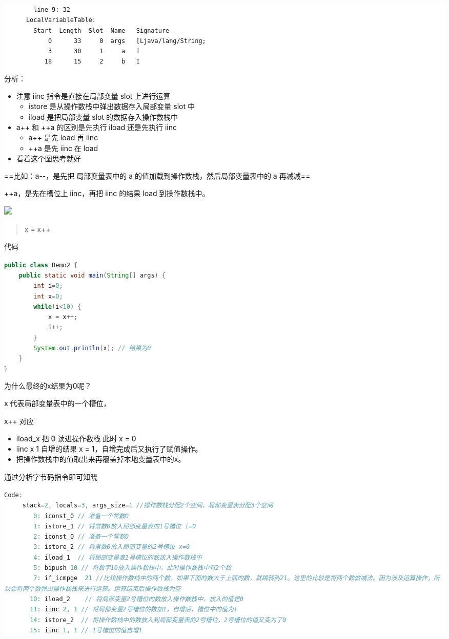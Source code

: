 ```shell
        line 9: 32
      LocalVariableTable:
        Start  Length  Slot  Name   Signature
            0      33     0  args   [Ljava/lang/String;
            3      30     1     a   I
           18      15     2     b   I
```

分析：

- 注意 iinc 指令是直接在局部变量 slot 上进行运算
    - istore 是从操作数栈中弹出数据存入局部变量 slot 中
    - iload 是把局部变量 slot 的数据存入操作数栈中
- a++ 和 ++a 的区别是先执行 iload 还是先执行 iinc
    - a++ 是先 load 再 iinc
    - ++a 是先 iinc 在 load
- 看着这个图思考就好

==比如：a--，是先把 局部变量表中的 a 的值加载到操作数栈，然后局部变量表中的 a 再减减==

++a，是先在槽位上 iinc，再把 iinc 的结果 load 到操作数栈中。

<img src="..\pics\JavaStrengthen\jvm\a++">

> x = x++

代码

```java
public class Demo2 {
	public static void main(String[] args) {
		int i=0;
		int x=0;
		while(i<10) {
			x = x++;
			i++;
		}
		System.out.println(x); // 结果为0
	}
}
```

为什么最终的x结果为0呢？ 

x 代表局部变量表中的一个槽位，

x++ 对应 

- iload_x 把 0 读进操作数栈 此时 x = 0
- iinc x 1 自增的结果 x = 1，自增完成后又执行了赋值操作。
- 把操作数栈中的值取出来再覆盖掉本地变量表中的x。 

通过分析字节码指令即可知晓

```java
Code:
     stack=2, locals=3, args_size=1	//操作数栈分配2个空间，局部变量表分配3个空间
        0: iconst_0	// 准备一个常数0
        1: istore_1	// 将常数0放入局部变量表的1号槽位 i=0
        2: iconst_0	// 准备一个常数0
        3: istore_2	// 将常数0放入局部变量的2号槽位 x=0	
        4: iload_1	// 将局部变量表1号槽位的数放入操作数栈中
        5: bipush 10 // 将数字10放入操作数栈中，此时操作数栈中有2个数
        7: if_icmpge  21 //比较操作数栈中的两个数，如果下面的数大于上面的数，就跳转到21。这里的比较是将两个数做减法。因为涉及运算操作，所以会将两个数弹出操作数栈来进行运算。运算结束后操作数栈为空
       10: iload_2	  // 将局部变量2号槽位的数放入操作数栈中，放入的值是0
       11: iinc 2, 1 // 将局部变量2号槽位的数加1，自增后，槽位中的值为1
       14: istore_2	 // 将操作数栈中的数放入到局部变量表的2号槽位，2号槽位的值又变为了0
       15: iinc 1, 1 // 1号槽位的值自增1
```
